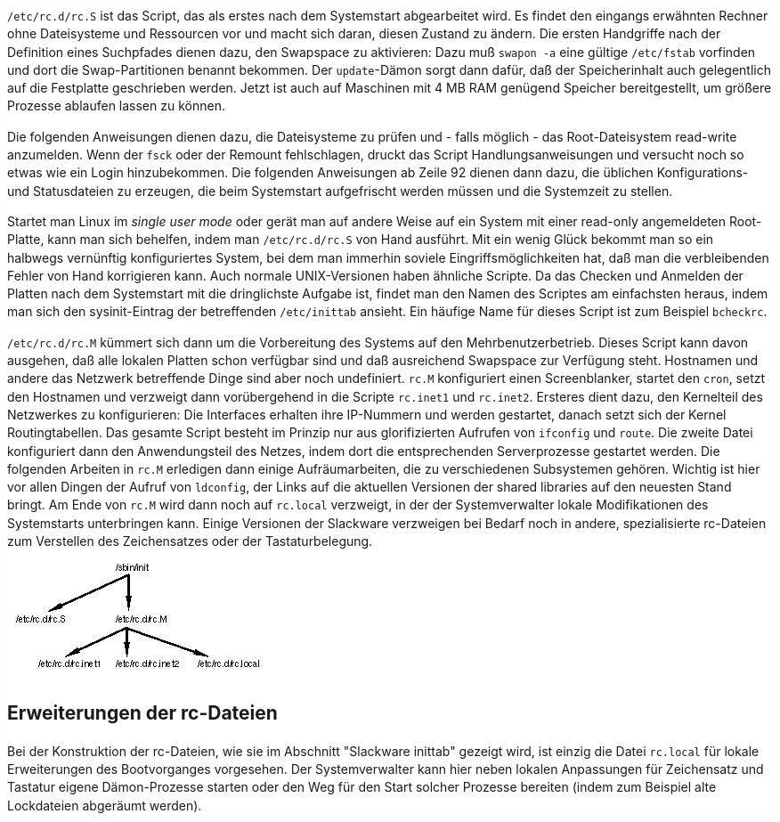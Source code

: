 `/etc/rc.d/rc.S` ist das Script, das als erstes nach dem Systemstart abgearbeitet wird. Es findet den eingangs erwähnten Rechner ohne Dateisysteme und Ressourcen vor und macht sich daran, diesen Zustand zu ändern. Die ersten Handgriffe nach der Definition eines Suchpfades dienen dazu, den Swapspace zu aktivieren: Dazu muß `swapon -a` eine gültige `/etc/fstab` vorfinden und dort die Swap-Partitionen benannt bekommen. Der `update`-Dämon sorgt dann dafür, daß der Speicherinhalt auch gelegentlich auf die Festplatte geschrieben werden. Jetzt ist auch auf Maschinen mit 4 MB RAM genügend Speicher bereitgestellt, um größere Prozesse ablaufen lassen zu können. 

Die folgenden Anweisungen dienen dazu, die Dateisysteme zu prüfen und - falls möglich - das Root-Dateisystem read-write anzumelden. Wenn der `fsck` oder der Remount fehlschlagen, druckt das Script Handlungsanweisungen und versucht noch so etwas wie ein Login hinzubekommen. Die folgenden Anweisungen ab Zeile 92 dienen dann dazu, die üblichen Konfigurations- und Statusdateien zu erzeugen, die beim Systemstart aufgefrischt werden müssen und die Systemzeit zu stellen.

Startet man Linux im <i>single user mode</i> oder gerät man auf andere Weise auf ein System mit einer read-only angemeldeten Root-Platte, kann man sich behelfen, indem man `/etc/rc.d/rc.S` von Hand ausführt. Mit ein wenig Glück bekommt man so ein halbwegs vernünftig konfiguriertes System, bei dem man immerhin soviele Eingriffsmöglichkeiten hat, daß man die verbleibenden Fehler von Hand korrigieren kann. Auch normale UNIX-Versionen haben ähnliche Scripte. Da das Checken und Anmelden der Platten nach dem Systemstart mit die dringlichste Aufgabe ist, findet man den Namen des Scriptes am einfachsten heraus, indem man sich den sysinit-Eintrag der betreffenden `/etc/inittab` ansieht. Ein häufige Name für dieses Script ist zum Beispiel `bcheckrc`.

`/etc/rc.d/rc.M` kümmert sich dann um die Vorbereitung des Systems auf den Mehrbenutzerbetrieb. Dieses Script kann davon ausgehen, daß alle lokalen Platten schon verfügbar sind und daß ausreichend Swapspace zur Verfügung steht. Hostnamen und andere das Netzwerk betreffende Dinge sind aber noch undefiniert. `rc.M` konfiguriert einen Screenblanker, startet den `cron`, setzt den Hostnamen und verzweigt dann vorübergehend in die Scripte `rc.inet1` und `rc.inet2`. Ersteres dient dazu, den Kernelteil des Netzwerkes zu konfigurieren: Die Interfaces erhalten ihre IP-Nummern und werden gestartet, danach setzt sich der Kernel Routingtabellen. Das gesamte Script besteht im Prinzip nur aus glorifizierten Aufrufen von `ifconfig` und `route`. Die zweite Datei konfiguriert dann den Anwendungsteil des Netzes, indem dort die entsprechenden Serverprozesse gestartet werden. Die folgenden Arbeiten in `rc.M` erledigen dann einige Aufräumarbeiten, die zu verschiedenen Subsystemen gehören. Wichtig ist hier vor allen Dingen der Aufruf von `ldconfig`, der Links auf die aktuellen Versionen der shared libraries auf den neuesten Stand bringt. Am Ende von `rc.M` wird dann noch auf `rc.local` verzweigt, in der der Systemverwalter lokale Modifikationen des Systemstarts unterbringen kann. Einige Versionen der Slackware verzweigen bei Bedarf noch in andere, spezialisierte rc-Dateien zum Verstellen des Zeichensatzes oder der Tastaturbelegung.

![](/uploads/1995/12/init-files.gif)

## Erweiterungen der rc-Dateien

Bei der Konstruktion der rc-Dateien, wie sie im Abschnitt "Slackware inittab" gezeigt wird, ist einzig die Datei `rc.local` für lokale Erweiterungen des Bootvorganges vorgesehen. Der Systemverwalter kann hier neben lokalen Anpassungen für Zeichensatz und Tastatur eigene Dämon-Prozesse starten oder den Weg für den Start solcher Prozesse bereiten (indem zum Beispiel alte Lockdateien abgeräumt werden). 
